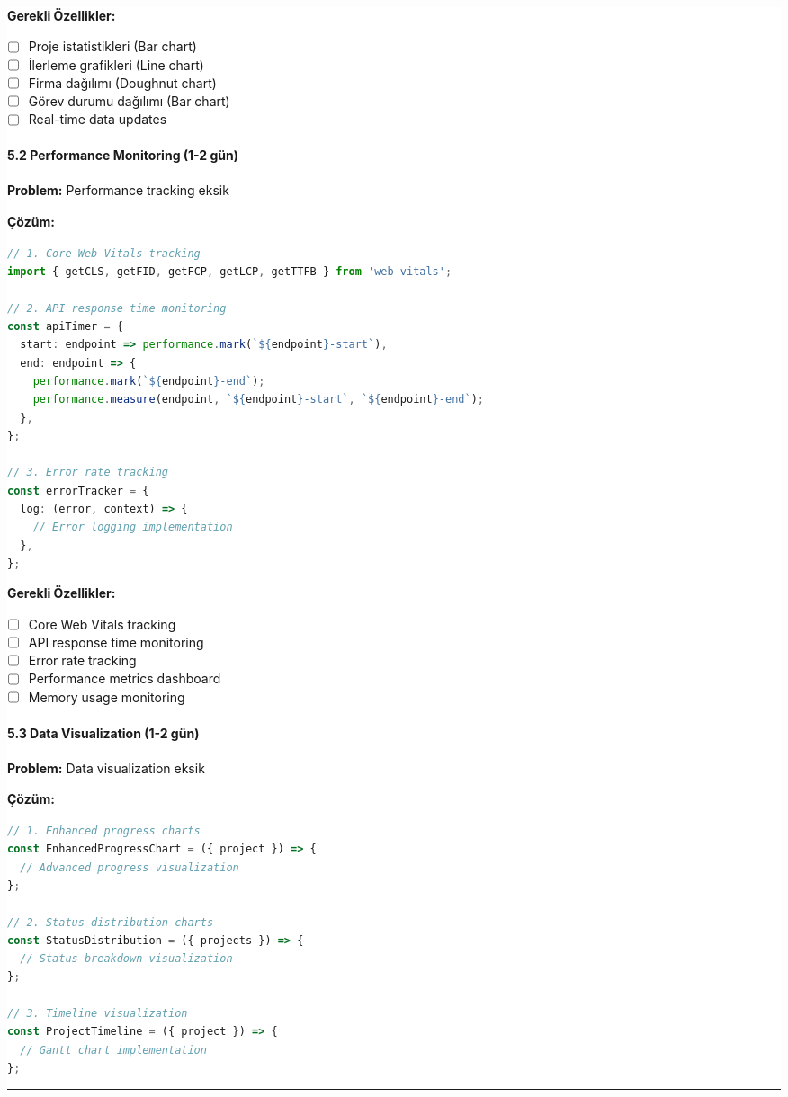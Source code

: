 **Gerekli Özellikler:**

- [ ] Proje istatistikleri (Bar chart)
- [ ] İlerleme grafikleri (Line chart)
- [ ] Firma dağılımı (Doughnut chart)
- [ ] Görev durumu dağılımı (Bar chart)
- [ ] Real-time data updates

#### **5.2 Performance Monitoring (1-2 gün)**

**Problem:** Performance tracking eksik

**Çözüm:**

```typescript
// 1. Core Web Vitals tracking
import { getCLS, getFID, getFCP, getLCP, getTTFB } from 'web-vitals';

// 2. API response time monitoring
const apiTimer = {
  start: endpoint => performance.mark(`${endpoint}-start`),
  end: endpoint => {
    performance.mark(`${endpoint}-end`);
    performance.measure(endpoint, `${endpoint}-start`, `${endpoint}-end`);
  },
};

// 3. Error rate tracking
const errorTracker = {
  log: (error, context) => {
    // Error logging implementation
  },
};
```

**Gerekli Özellikler:**

- [ ] Core Web Vitals tracking
- [ ] API response time monitoring
- [ ] Error rate tracking
- [ ] Performance metrics dashboard
- [ ] Memory usage monitoring

#### **5.3 Data Visualization (1-2 gün)**

**Problem:** Data visualization eksik

**Çözüm:**

```typescript
// 1. Enhanced progress charts
const EnhancedProgressChart = ({ project }) => {
  // Advanced progress visualization
};

// 2. Status distribution charts
const StatusDistribution = ({ projects }) => {
  // Status breakdown visualization
};

// 3. Timeline visualization
const ProjectTimeline = ({ project }) => {
  // Gantt chart implementation
};
```

---